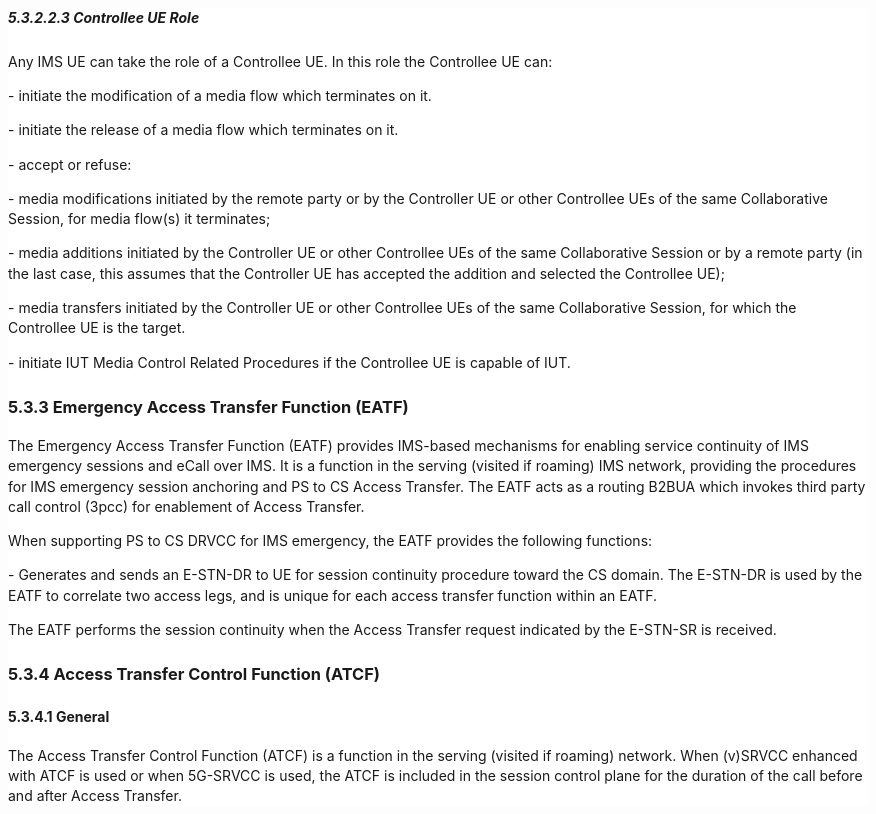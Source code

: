 ##### 5.3.2.2.3 Controllee UE Role

Any IMS UE can take the role of a Controllee UE. In this role the
Controllee UE can:

\- initiate the modification of a media flow which terminates on it.

\- initiate the release of a media flow which terminates on it.

\- accept or refuse:

\- media modifications initiated by the remote party or by the
Controller UE or other Controllee UEs of the same Collaborative Session,
for media flow(s) it terminates;

\- media additions initiated by the Controller UE or other Controllee
UEs of the same Collaborative Session or by a remote party (in the last
case, this assumes that the Controller UE has accepted the addition and
selected the Controllee UE);

\- media transfers initiated by the Controller UE or other Controllee
UEs of the same Collaborative Session, for which the Controllee UE is
the target.

\- initiate IUT Media Control Related Procedures if the Controllee UE is
capable of IUT.

### 5.3.3 Emergency Access Transfer Function (EATF)

The Emergency Access Transfer Function (EATF) provides IMS-based
mechanisms for enabling service continuity of IMS emergency sessions and
eCall over IMS. It is a function in the serving (visited if roaming) IMS
network, providing the procedures for IMS emergency session anchoring
and PS to CS Access Transfer. The EATF acts as a routing B2BUA which
invokes third party call control (3pcc) for enablement of Access
Transfer.

When supporting PS to CS DRVCC for IMS emergency, the EATF provides the
following functions:

\- Generates and sends an E-STN-DR to UE for session continuity
procedure toward the CS domain. The E-STN-DR is used by the EATF to
correlate two access legs, and is unique for each access transfer
function within an EATF.

The EATF performs the session continuity when the Access Transfer
request indicated by the E-STN-SR is received.

### 5.3.4 Access Transfer Control Function (ATCF)

#### 5.3.4.1 General

The Access Transfer Control Function (ATCF) is a function in the serving
(visited if roaming) network. When (v)SRVCC enhanced with ATCF is used
or when 5G-SRVCC is used, the ATCF is included in the session control
plane for the duration of the call before and after Access Transfer.
